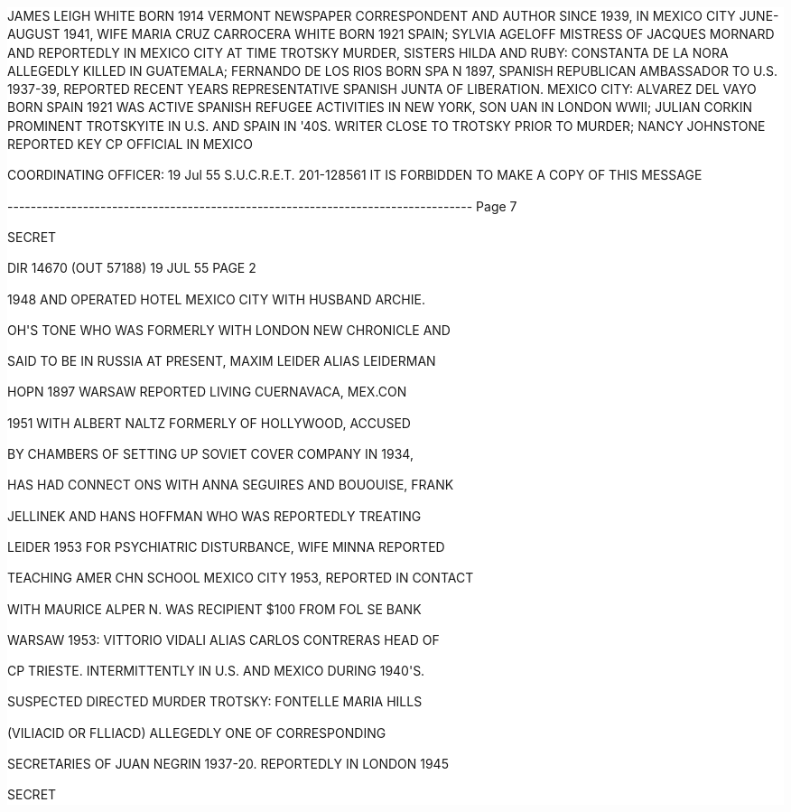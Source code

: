 JAMES LEIGH WHITE BORN 1914 VERMONT NEWSPAPER CORRESPONDENT
AND AUTHOR SINCE 1939, IN MEXICO CITY JUNE-AUGUST 1941, WIFE
MARIA CRUZ CARROCERA WHITE BORN 1921 SPAIN; SYLVIA AGELOFF
MISTRESS OF JACQUES MORNARD AND REPORTEDLY IN MEXICO CITY
AT TIME TROTSKY MURDER, SISTERS HILDA AND RUBY: CONSTANTA
DE LA NORA ALLEGEDLY KILLED IN GUATEMALA; FERNANDO DE LOS
RIOS BORN SPA N 1897, SPANISH REPUBLICAN AMBASSADOR TO U.S.
1937-39, REPORTED RECENT YEARS REPRESENTATIVE SPANISH JUNTA
OF LIBERATION. MEXICO CITY: ALVAREZ DEL VAYO BORN SPAIN
1921 WAS ACTIVE SPANISH REFUGEE ACTIVITIES IN NEW YORK, SON
UAN IN LONDON WWII; JULIAN CORKIN PROMINENT TROTSKYITE IN
U.S. AND SPAIN IN '40S. WRITER CLOSE TO TROTSKY PRIOR TO
MURDER; NANCY JOHNSTONE REPORTED KEY CP OFFICIAL IN MEXICO

COORDINATING OFFICER:
19 Jul 55
S.U.C.R.E.T.
201-128561
IT IS FORBIDDEN TO MAKE A COPY OF THIS MESSAGE


-------------------------------------------------------------------------------- Page 7

SECRET

DIR 14670 (OUT 57188) 19 JUL 55 PAGE 2

1948 AND OPERATED HOTEL MEXICO CITY WITH HUSBAND ARCHIE.

OH'S TONE WHO WAS FORMERLY WITH LONDON NEW CHRONICLE AND

SAID TO BE IN RUSSIA AT PRESENT, MAXIM LEIDER ALIAS LEIDERMAN

HOPN 1897 WARSAW REPORTED LIVING CUERNAVACA, MEX.CON

1951 WITH ALBERT NALTZ FORMERLY OF HOLLYWOOD, ACCUSED

BY CHAMBERS OF SETTING UP SOVIET COVER COMPANY IN 1934,

HAS HAD CONNECT ONS WITH ANNA SEGUIRES AND BOUOUISE, FRANK

JELLINEK AND HANS HOFFMAN WHO WAS REPORTEDLY TREATING

LEIDER 1953 FOR PSYCHIATRIC DISTURBANCE, WIFE MINNA REPORTED

TEACHING AMER CHN SCHOOL MEXICO CITY 1953, REPORTED IN CONTACT

WITH MAURICE ALPER N. WAS RECIPIENT $100 FROM FOL SE BANK

WARSAW 1953: VITTORIO VIDALI ALIAS CARLOS CONTRERAS HEAD OF

CP TRIESTE. INTERMITTENTLY IN U.S. AND MEXICO DURING 1940'S.

SUSPECTED DIRECTED MURDER TROTSKY: FONTELLE MARIA HILLS

(VILIACID OR FLLIACD) ALLEGEDLY ONE OF CORRESPONDING

SECRETARIES OF JUAN NEGRIN 1937-20. REPORTEDLY IN LONDON 1945

SECRET

